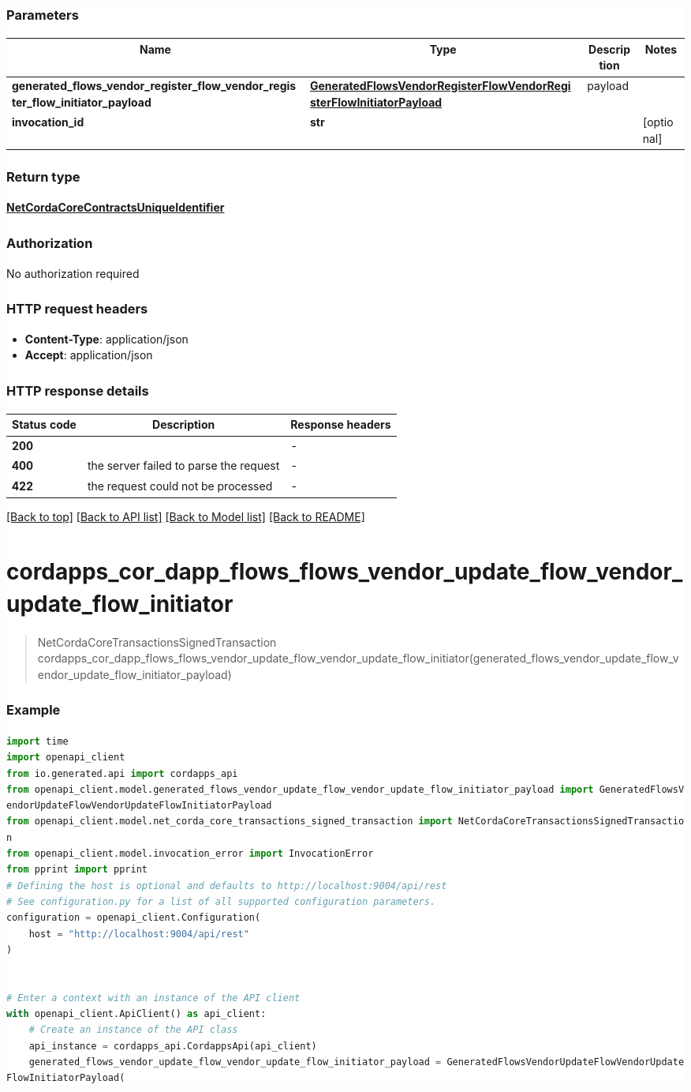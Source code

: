 ### Parameters

Name | Type | Description  | Notes
------------- | ------------- | ------------- | -------------
 **generated_flows_vendor_register_flow_vendor_register_flow_initiator_payload** | [**GeneratedFlowsVendorRegisterFlowVendorRegisterFlowInitiatorPayload**](GeneratedFlowsVendorRegisterFlowVendorRegisterFlowInitiatorPayload.md)| payload |
 **invocation_id** | **str**|  | [optional]

### Return type

[**NetCordaCoreContractsUniqueIdentifier**](NetCordaCoreContractsUniqueIdentifier.md)

### Authorization

No authorization required

### HTTP request headers

 - **Content-Type**: application/json
 - **Accept**: application/json

### HTTP response details
| Status code | Description | Response headers |
|-------------|-------------|------------------|
**200** |  |  -  |
**400** | the server failed to parse the request |  -  |
**422** | the request could not be processed |  -  |

[[Back to top]](#) [[Back to API list]](../README.md#documentation-for-api-endpoints) [[Back to Model list]](../README.md#documentation-for-models) [[Back to README]](../README.md)

# **cordapps_cor_dapp_flows_flows_vendor_update_flow_vendor_update_flow_initiator**
> NetCordaCoreTransactionsSignedTransaction cordapps_cor_dapp_flows_flows_vendor_update_flow_vendor_update_flow_initiator(generated_flows_vendor_update_flow_vendor_update_flow_initiator_payload)



### Example

```python
import time
import openapi_client
from io.generated.api import cordapps_api
from openapi_client.model.generated_flows_vendor_update_flow_vendor_update_flow_initiator_payload import GeneratedFlowsVendorUpdateFlowVendorUpdateFlowInitiatorPayload
from openapi_client.model.net_corda_core_transactions_signed_transaction import NetCordaCoreTransactionsSignedTransaction
from openapi_client.model.invocation_error import InvocationError
from pprint import pprint
# Defining the host is optional and defaults to http://localhost:9004/api/rest
# See configuration.py for a list of all supported configuration parameters.
configuration = openapi_client.Configuration(
    host = "http://localhost:9004/api/rest"
)


# Enter a context with an instance of the API client
with openapi_client.ApiClient() as api_client:
    # Create an instance of the API class
    api_instance = cordapps_api.CordappsApi(api_client)
    generated_flows_vendor_update_flow_vendor_update_flow_initiator_payload = GeneratedFlowsVendorUpdateFlowVendorUpdateFlowInitiatorPayload(
```